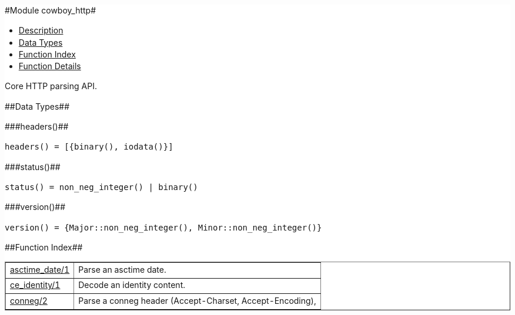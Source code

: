 

#Module cowboy_http#
* [Description](#description)
* [Data Types](#types)
* [Function Index](#index)
* [Function Details](#functions)


Core HTTP parsing API.


<a name="types"></a>

##Data Types##




###<a name="type-headers">headers()</a>##



<pre>headers() = [{binary(), iodata()}]</pre>



###<a name="type-status">status()</a>##



<pre>status() = non_neg_integer() | binary()</pre>



###<a name="type-version">version()</a>##



<pre>version() = {Major::non_neg_integer(), Minor::non_neg_integer()}</pre>
<a name="index"></a>

##Function Index##


<table width="100%" border="1" cellspacing="0" cellpadding="2" summary="function index"><tr><td valign="top"><a href="#asctime_date-1">asctime_date/1</a></td><td>Parse an asctime date.</td></tr><tr><td valign="top"><a href="#ce_identity-1">ce_identity/1</a></td><td>Decode an identity content.</td></tr><tr><td valign="top"><a href="#conneg-2">conneg/2</a></td><td>Parse a conneg header (Accept-Charset, Accept-Encoding),